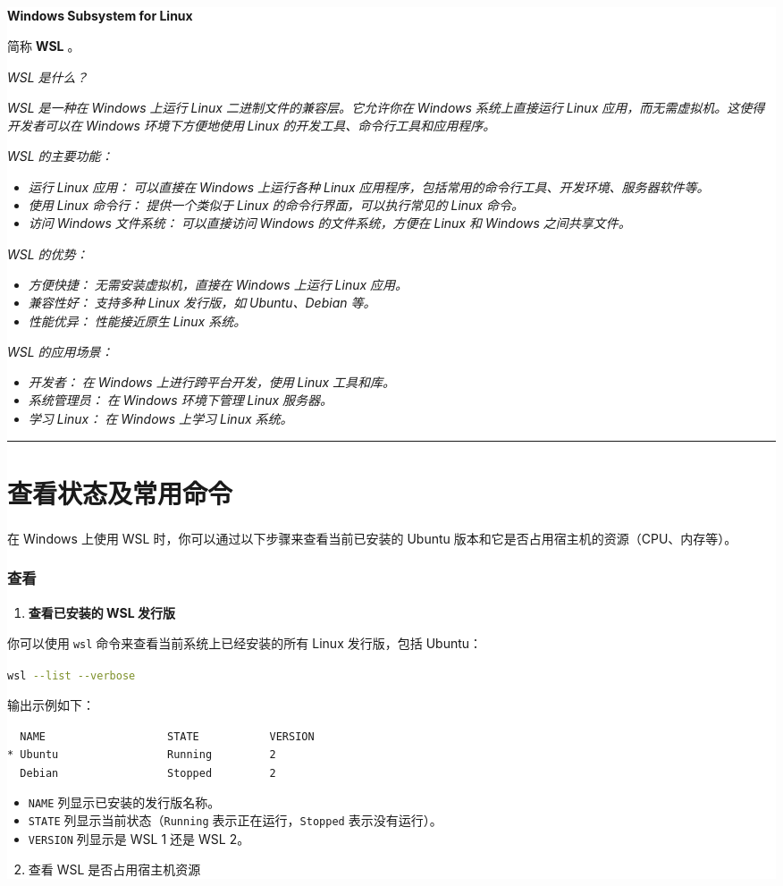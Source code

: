 **Windows Subsystem for Linux**

简称  **WSL** 。

*WSL 是什么？*

*WSL 是一种在 Windows 上运行 Linux 二进制文件的兼容层。它允许你在 Windows 系统上直接运行 Linux 应用，而无需虚拟机。这使得开发者可以在 Windows 环境下方便地使用 Linux 的开发工具、命令行工具和应用程序。*

*WSL 的主要功能：*

* *运行 Linux 应用： 可以直接在 Windows 上运行各种 Linux 应用程序，包括常用的命令行工具、开发环境、服务器软件等。*
* *使用 Linux 命令行： 提供一个类似于 Linux 的命令行界面，可以执行常见的 Linux 命令。*
* *访问 Windows 文件系统： 可以直接访问 Windows 的文件系统，方便在 Linux 和 Windows 之间共享文件。*

*WSL 的优势：*

* *方便快捷： 无需安装虚拟机，直接在 Windows 上运行 Linux 应用。*
* *兼容性好： 支持多种 Linux 发行版，如 Ubuntu、Debian 等。*
* *性能优异： 性能接近原生 Linux 系统。*

*WSL 的应用场景：*

* *开发者： 在 Windows 上进行跨平台开发，使用 Linux 工具和库。*
* *系统管理员： 在 Windows 环境下管理 Linux 服务器。*
* *学习 Linux： 在 Windows 上学习 Linux 系统。*



---



# 查看状态及常用命令

在 Windows 上使用 WSL 时，你可以通过以下步骤来查看当前已安装的 Ubuntu 版本和它是否占用宿主机的资源（CPU、内存等）。

### 查看

1. **查看已安装的 WSL 发行版**

你可以使用 `wsl` 命令来查看当前系统上已经安装的所有 Linux 发行版，包括 Ubuntu：

```bash
wsl --list --verbose
```

输出示例如下：

```
  NAME                   STATE           VERSION
* Ubuntu                 Running         2
  Debian                 Stopped         2
```

- `NAME` 列显示已安装的发行版名称。
- `STATE` 列显示当前状态（`Running` 表示正在运行，`Stopped` 表示没有运行）。
- `VERSION` 列显示是 WSL 1 还是 WSL 2。

2. 查看 WSL 是否占用宿主机资源
